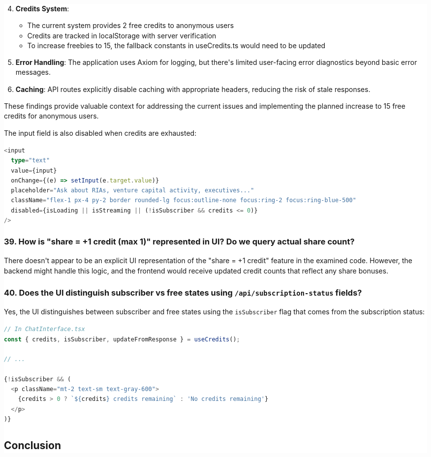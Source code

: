 4. **Credits System**: 
   - The current system provides 2 free credits to anonymous users
   - Credits are tracked in localStorage with server verification
   - To increase freebies to 15, the fallback constants in useCredits.ts would need to be updated

5. **Error Handling**: The application uses Axiom for logging, but there's limited user-facing error diagnostics beyond basic error messages.

6. **Caching**: API routes explicitly disable caching with appropriate headers, reducing the risk of stale responses.

These findings provide valuable context for addressing the current issues and implementing the planned increase to 15 free credits for anonymous users.

The input field is also disabled when credits are exhausted:
```typescript
<input
  type="text"
  value={input}
  onChange={(e) => setInput(e.target.value)}
  placeholder="Ask about RIAs, venture capital activity, executives..."
  className="flex-1 px-4 py-2 border rounded-lg focus:outline-none focus:ring-2 focus:ring-blue-500"
  disabled={isLoading || isStreaming || (!isSubscriber && credits <= 0)}
/>
```

### 39. How is "share = +1 credit (max 1)" represented in UI? Do we query actual share count?
There doesn't appear to be an explicit UI representation of the "share = +1 credit" feature in the examined code. However, the backend might handle this logic, and the frontend would receive updated credit counts that reflect any share bonuses.

### 40. Does the UI distinguish subscriber vs free states using `/api/subscription-status` fields?
Yes, the UI distinguishes between subscriber and free states using the `isSubscriber` flag that comes from the subscription status:

```typescript
// In ChatInterface.tsx
const { credits, isSubscriber, updateFromResponse } = useCredits();

// ...

{!isSubscriber && (
  <p className="mt-2 text-sm text-gray-600">
    {credits > 0 ? `${credits} credits remaining` : 'No credits remaining'}
  </p>
)}
```

## Conclusion
